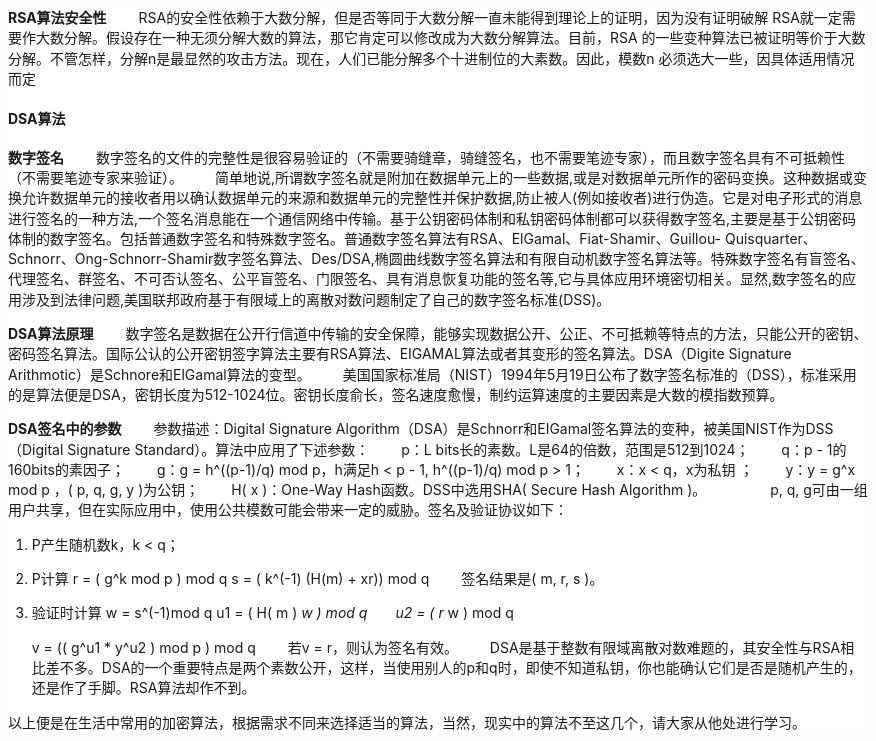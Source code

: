 **RSA算法安全性**
　　RSA的安全性依赖于大数分解，但是否等同于大数分解一直未能得到理论上的证明，因为没有证明破解 RSA就一定需要作大数分解。假设存在一种无须分解大数的算法，那它肯定可以修改成为大数分解算法。目前，RSA 的一些变种算法已被证明等价于大数分解。不管怎样，分解n是最显然的攻击方法。现在，人们已能分解多个十进制位的大素数。因此，模数n 必须选大一些，因具体适用情况而定

#### DSA算法

**数字签名**
　　数字签名的文件的完整性是很容易验证的（不需要骑缝章，骑缝签名，也不需要笔迹专家），而且数字签名具有不可抵赖性（不需要笔迹专家来验证）。
　　简单地说,所谓数字签名就是附加在数据单元上的一些数据,或是对数据单元所作的密码变换。这种数据或变换允许数据单元的接收者用以确认数据单元的来源和数据单元的完整性并保护数据,防止被人(例如接收者)进行伪造。它是对电子形式的消息进行签名的一种方法,一个签名消息能在一个通信网络中传输。基于公钥密码体制和私钥密码体制都可以获得数字签名,主要是基于公钥密码体制的数字签名。包括普通数字签名和特殊数字签名。普通数字签名算法有RSA、ElGamal、Fiat-Shamir、Guillou- Quisquarter、Schnorr、Ong-Schnorr-Shamir数字签名算法、Des/DSA,椭圆曲线数字签名算法和有限自动机数字签名算法等。特殊数字签名有盲签名、代理签名、群签名、不可否认签名、公平盲签名、门限签名、具有消息恢复功能的签名等,它与具体应用环境密切相关。显然,数字签名的应用涉及到法律问题,美国联邦政府基于有限域上的离散对数问题制定了自己的数字签名标准(DSS)。

**DSA算法原理**
　　数字签名是数据在公开行信道中传输的安全保障，能够实现数据公开、公正、不可抵赖等特点的方法，只能公开的密钥、密码签名算法。国际公认的公开密钥签字算法主要有RSA算法、EIGAMAL算法或者其变形的签名算法。DSA（Digite Signature Arithmotic）是Schnore和ElGamal算法的变型。
　　美国国家标准局（NIST）1994年5月19日公布了数字签名标准的（DSS），标准采用的是算法便是DSA，密钥长度为512-1024位。密钥长度俞长，签名速度愈慢，制约运算速度的主要因素是大数的模指数预算。

**DSA签名中的参数**
　　参数描述：Digital Signature Algorithm（DSA）是Schnorr和EIGamal签名算法的变种，被美国NIST作为DSS（Digital Signature Standard）。算法中应用了下述参数：
　　p：L bits长的素数。L是64的倍数，范围是512到1024；
　　q：p - 1的160bits的素因子；
　　g：g = h^((p-1)/q) mod p，h满足h < p - 1, h^((p-1)/q) mod p > 1；
　　x：x < q，x为私钥 ；
　　y：y = g^x mod p ，( p, q, g, y )为公钥；
　　H( x )：One-Way Hash函数。DSS中选用SHA( Secure Hash Algorithm )。
　　
　　p, q, g可由一组用户共享，但在实际应用中，使用公共模数可能会带来一定的威胁。签名及验证协议如下：

  1. P产生随机数k，k < q；

  2. P计算 r = ( g^k mod p ) mod q
       s = ( k^(-1) (H(m) + xr)) mod q
       　　签名结果是( m, r, s )。

  3. 验证时计算 w = s^(-1)mod q
       u1 = ( H( m )  *w ) mod q　　u2 = ( r*  w ) mod q

       v = (( g^u1 * y^u2 ) mod p ) mod q
       　　若v = r，则认为签名有效。
       　　DSA是基于整数有限域离散对数难题的，其安全性与RSA相比差不多。DSA的一个重要特点是两个素数公开，这样，当使用别人的p和q时，即使不知道私钥，你也能确认它们是否是随机产生的，还是作了手脚。RSA算法却作不到。

以上便是在生活中常用的加密算法，根据需求不同来选择适当的算法，当然，现实中的算法不至这几个，请大家从他处进行学习。